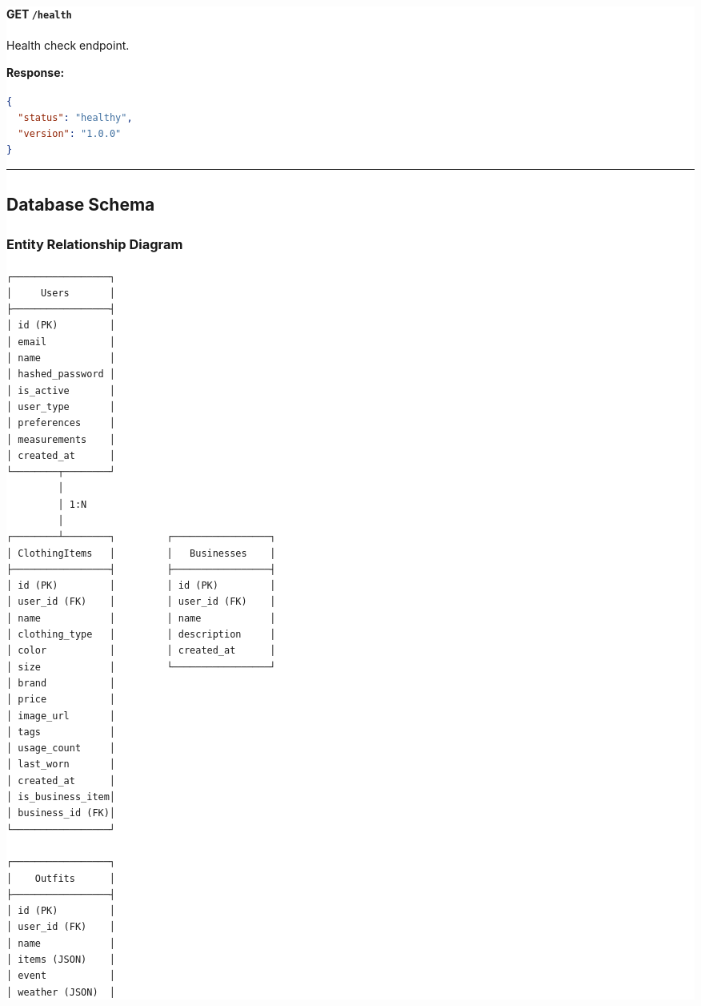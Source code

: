 #### GET `/health`

Health check endpoint.

**Response:**
```json
{
  "status": "healthy",
  "version": "1.0.0"
}
```

---

## Database Schema

### Entity Relationship Diagram

```
┌─────────────────┐
│     Users       │
├─────────────────┤
│ id (PK)         │
│ email           │
│ name            │
│ hashed_password │
│ is_active       │
│ user_type       │
│ preferences     │
│ measurements    │
│ created_at      │
└────────┬────────┘
         │
         │ 1:N
         │
┌────────┴────────┐         ┌─────────────────┐
│ ClothingItems   │         │   Businesses    │
├─────────────────┤         ├─────────────────┤
│ id (PK)         │         │ id (PK)         │
│ user_id (FK)    │         │ user_id (FK)    │
│ name            │         │ name            │
│ clothing_type   │         │ description     │
│ color           │         │ created_at      │
│ size            │         └─────────────────┘
│ brand           │
│ price           │
│ image_url       │
│ tags            │
│ usage_count     │
│ last_worn       │
│ created_at      │
│ is_business_item│
│ business_id (FK)│
└─────────────────┘

┌─────────────────┐
│    Outfits      │
├─────────────────┤
│ id (PK)         │
│ user_id (FK)    │
│ name            │
│ items (JSON)    │
│ event           │
│ weather (JSON)  │
```